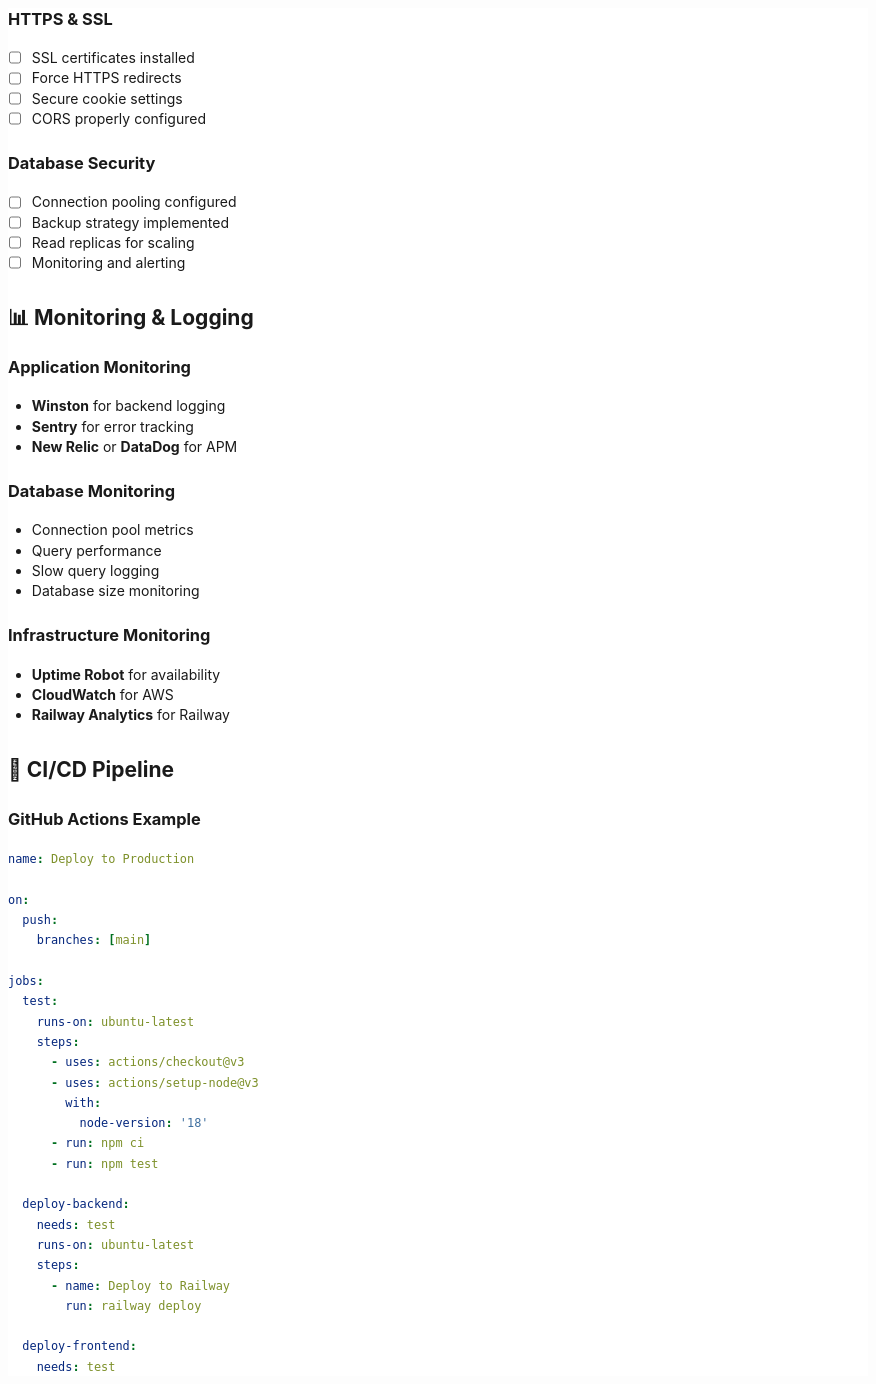 ### HTTPS & SSL
- [ ] SSL certificates installed
- [ ] Force HTTPS redirects
- [ ] Secure cookie settings
- [ ] CORS properly configured

### Database Security
- [ ] Connection pooling configured
- [ ] Backup strategy implemented
- [ ] Read replicas for scaling
- [ ] Monitoring and alerting

## 📊 Monitoring & Logging

### Application Monitoring
- **Winston** for backend logging
- **Sentry** for error tracking
- **New Relic** or **DataDog** for APM

### Database Monitoring
- Connection pool metrics
- Query performance
- Slow query logging
- Database size monitoring

### Infrastructure Monitoring
- **Uptime Robot** for availability
- **CloudWatch** for AWS
- **Railway Analytics** for Railway

## 🔄 CI/CD Pipeline

### GitHub Actions Example
```yaml
name: Deploy to Production

on:
  push:
    branches: [main]

jobs:
  test:
    runs-on: ubuntu-latest
    steps:
      - uses: actions/checkout@v3
      - uses: actions/setup-node@v3
        with:
          node-version: '18'
      - run: npm ci
      - run: npm test

  deploy-backend:
    needs: test
    runs-on: ubuntu-latest
    steps:
      - name: Deploy to Railway
        run: railway deploy

  deploy-frontend:
    needs: test
```